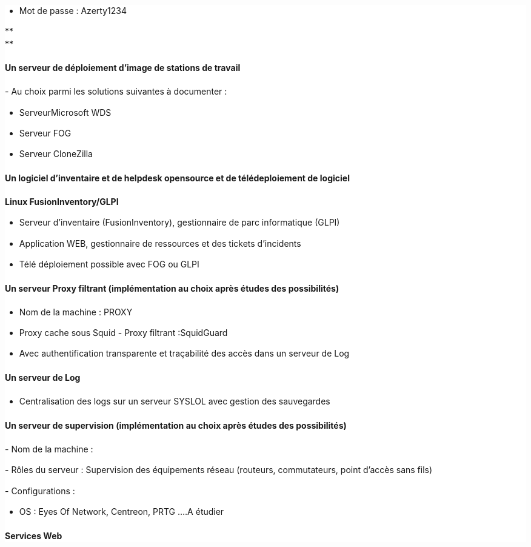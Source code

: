 -   Mot de passe : Azerty1234

**  
**

#### Un serveur de déploiement d’image de stations de travail

\- Au choix parmi les solutions suivantes à documenter :

-   ServeurMicrosoft WDS

-   Serveur FOG

-   Serveur CloneZilla

#### Un logiciel d’inventaire et de helpdesk opensource et de télédeploiement de logiciel

**Linux FusionInventory/GLPI**

-   Serveur d’inventaire (FusionInventory), gestionnaire de parc
    informatique (GLPI)

-   Application WEB, gestionnaire de ressources et des tickets
    d’incidents

-   Télé déploiement possible avec FOG ou GLPI

#### Un serveur Proxy filtrant (implémentation au choix après études des possibilités)

-   Nom de la machine : PROXY



-   Proxy cache sous Squid - Proxy filtrant :SquidGuard

-   Avec authentification transparente et traçabilité des accès dans un
    serveur de Log

#### Un serveur de Log

-   Centralisation des logs sur un serveur SYSLOL avec gestion des
    sauvegardes

#### Un serveur de supervision (implémentation au choix après études des possibilités)

\- Nom de la machine :

\- Rôles du serveur : Supervision des équipements réseau (routeurs,
commutateurs, point d’accès sans fils)

\- Configurations :

-   OS : Eyes Of Network, Centreon, PRTG ….A étudier

#### Services Web
